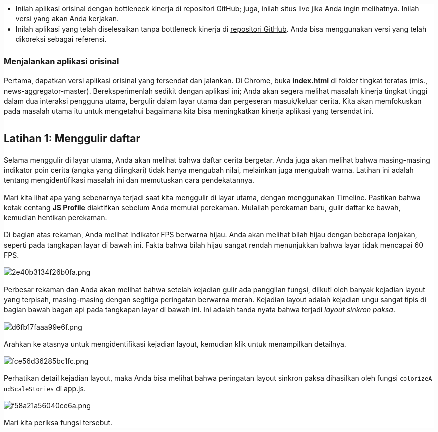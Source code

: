 * Inilah aplikasi orisinal dengan bottleneck kinerja di [repositori GitHub](http://github.com/udacity/news-aggregator); juga, inilah [situs live](http://udacity.github.io/news-aggregator/) jika Anda ingin melihatnya. Inilah versi yang akan Anda kerjakan.
* Inilah aplikasi yang telah diselesaikan tanpa bottleneck kinerja di [repositori GitHub](https://github.com/udacity/news-aggregator/tree/solution). Anda bisa menggunakan versi yang telah dikoreksi sebagai referensi.

### Menjalankan aplikasi orisinal

Pertama, dapatkan versi aplikasi orisinal yang tersendat dan jalankan. Di Chrome, buka __index.html__ di folder tingkat teratas (mis., news-aggregator-master). Bereksperimenlah sedikit dengan aplikasi ini; Anda akan segera melihat masalah kinerja tingkat tinggi dalam dua interaksi pengguna utama, bergulir dalam layar utama dan pergeseran masuk/keluar cerita. Kita akan memfokuskan pada masalah utama itu untuk mengetahui bagaimana kita bisa meningkatkan kinerja aplikasi yang tersendat ini.


## Latihan 1: Menggulir daftar




Selama menggulir di layar utama, Anda akan melihat bahwa daftar cerita bergetar. Anda juga akan melihat bahwa masing-masing indikator poin cerita (angka yang dilingkari) tidak hanya mengubah nilai, melainkan juga mengubah warna. Latihan ini adalah tentang mengidentifikasi masalah ini dan memutuskan cara pendekatannya.

Mari kita lihat apa yang sebenarnya terjadi saat kita menggulir di layar utama, dengan menggunakan Timeline. Pastikan bahwa kotak centang __JS Profile__ diaktifkan sebelum Anda memulai perekaman. Mulailah perekaman baru, gulir daftar ke bawah, kemudian hentikan perekaman. 

Di bagian atas rekaman, Anda melihat indikator FPS berwarna hijau. Anda akan melihat bilah hijau dengan beberapa lonjakan, seperti pada tangkapan layar di bawah ini. Fakta bahwa bilah hijau sangat rendah menunjukkan bahwa layar tidak mencapai 60 FPS.

![2e40b3134f26b0fa.png](img/2e40b3134f26b0fa.png)

Perbesar rekaman dan Anda akan melihat bahwa setelah kejadian gulir ada panggilan fungsi, diikuti oleh banyak kejadian layout yang terpisah, masing-masing dengan segitiga peringatan berwarna merah. Kejadian layout adalah kejadian ungu sangat tipis di bagian bawah bagan api pada tangkapan layar di bawah ini. Ini adalah tanda nyata bahwa terjadi *layout sinkron paksa*.

![d6fb17faaa99e6f.png](img/d6fb17faaa99e6f.png)

Arahkan ke atasnya untuk mengidentifikasi kejadian layout, kemudian klik untuk menampilkan detailnya. 

![fce56d36285bc1fc.png](img/fce56d36285bc1fc.png)

Perhatikan detail kejadian layout, maka Anda bisa melihat bahwa peringatan layout sinkron paksa dihasilkan oleh fungsi `colorizeAndScaleStories` di app.js.

![f58a21a56040ce6a.png](img/f58a21a56040ce6a.png)

Mari kita periksa fungsi tersebut.
